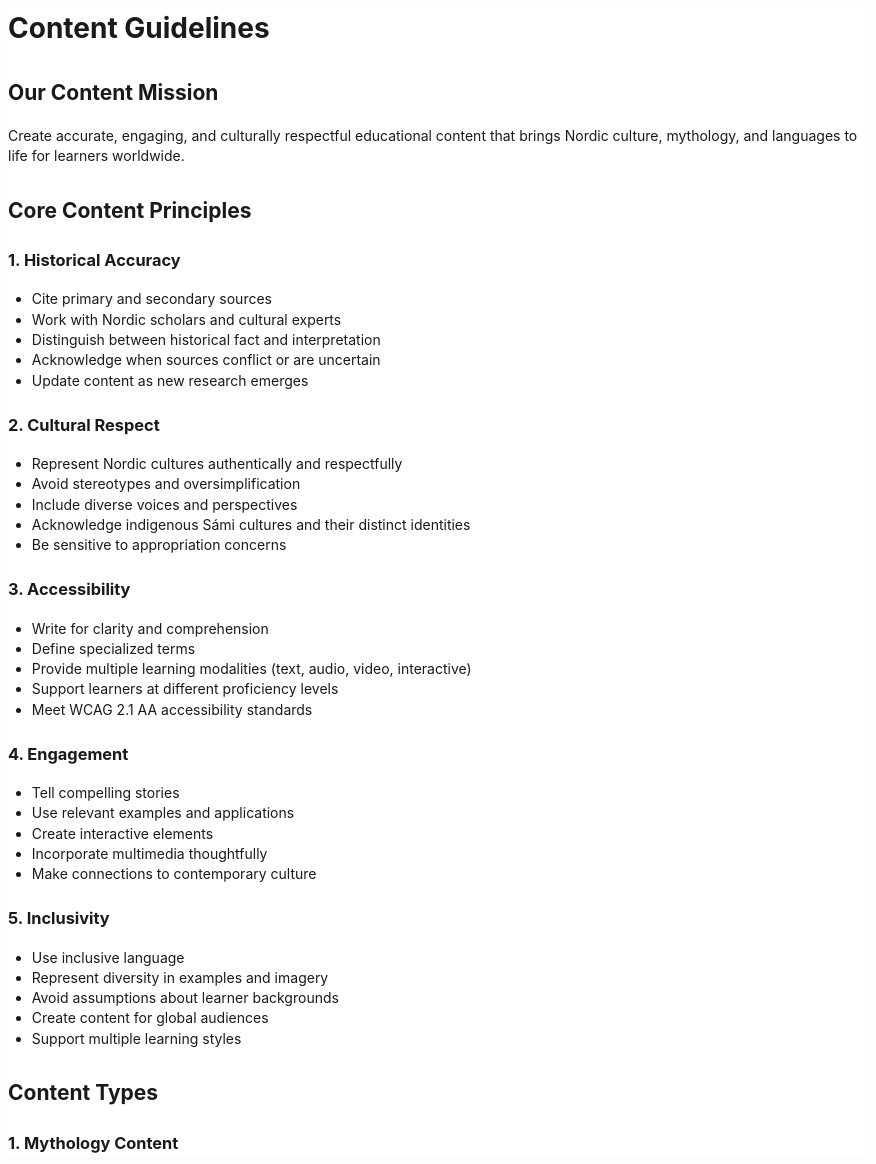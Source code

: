 # Content Guidelines

## Our Content Mission

Create accurate, engaging, and culturally respectful educational content that brings Nordic culture, mythology, and languages to life for learners worldwide.

## Core Content Principles

### 1. Historical Accuracy
- Cite primary and secondary sources
- Work with Nordic scholars and cultural experts
- Distinguish between historical fact and interpretation
- Acknowledge when sources conflict or are uncertain
- Update content as new research emerges

### 2. Cultural Respect
- Represent Nordic cultures authentically and respectfully
- Avoid stereotypes and oversimplification
- Include diverse voices and perspectives
- Acknowledge indigenous Sámi cultures and their distinct identities
- Be sensitive to appropriation concerns

### 3. Accessibility
- Write for clarity and comprehension
- Define specialized terms
- Provide multiple learning modalities (text, audio, video, interactive)
- Support learners at different proficiency levels
- Meet WCAG 2.1 AA accessibility standards

### 4. Engagement
- Tell compelling stories
- Use relevant examples and applications
- Create interactive elements
- Incorporate multimedia thoughtfully
- Make connections to contemporary culture

### 5. Inclusivity
- Use inclusive language
- Represent diversity in examples and imagery
- Avoid assumptions about learner backgrounds
- Create content for global audiences
- Support multiple learning styles

## Content Types

### 1. Mythology Content

